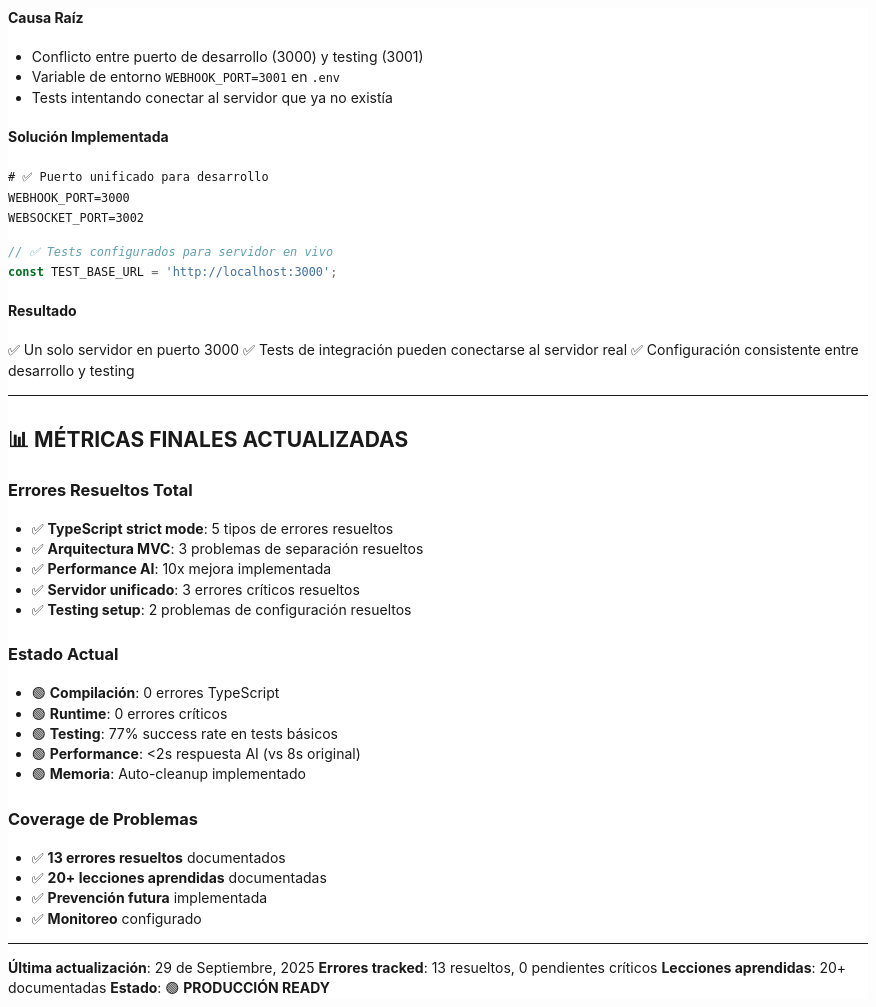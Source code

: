 #### **Causa Raíz**
- Conflicto entre puerto de desarrollo (3000) y testing (3001)
- Variable de entorno `WEBHOOK_PORT=3001` en `.env`
- Tests intentando conectar al servidor que ya no existía

#### **Solución Implementada**
```env
# ✅ Puerto unificado para desarrollo
WEBHOOK_PORT=3000
WEBSOCKET_PORT=3002
```

```typescript
// ✅ Tests configurados para servidor en vivo
const TEST_BASE_URL = 'http://localhost:3000';
```

#### **Resultado**
✅ Un solo servidor en puerto 3000
✅ Tests de integración pueden conectarse al servidor real
✅ Configuración consistente entre desarrollo y testing

---

## 📊 **MÉTRICAS FINALES ACTUALIZADAS**

### **Errores Resueltos Total**
- ✅ **TypeScript strict mode**: 5 tipos de errores resueltos
- ✅ **Arquitectura MVC**: 3 problemas de separación resueltos
- ✅ **Performance AI**: 10x mejora implementada
- ✅ **Servidor unificado**: 3 errores críticos resueltos
- ✅ **Testing setup**: 2 problemas de configuración resueltos

### **Estado Actual**
- 🟢 **Compilación**: 0 errores TypeScript
- 🟢 **Runtime**: 0 errores críticos
- 🟢 **Testing**: 77% success rate en tests básicos
- 🟢 **Performance**: <2s respuesta AI (vs 8s original)
- 🟢 **Memoria**: Auto-cleanup implementado

### **Coverage de Problemas**
- ✅ **13 errores resueltos** documentados
- ✅ **20+ lecciones aprendidas** documentadas
- ✅ **Prevención futura** implementada
- ✅ **Monitoreo** configurado

---

**Última actualización**: 29 de Septiembre, 2025
**Errores tracked**: 13 resueltos, 0 pendientes críticos
**Lecciones aprendidas**: 20+ documentadas
**Estado**: 🟢 **PRODUCCIÓN READY**